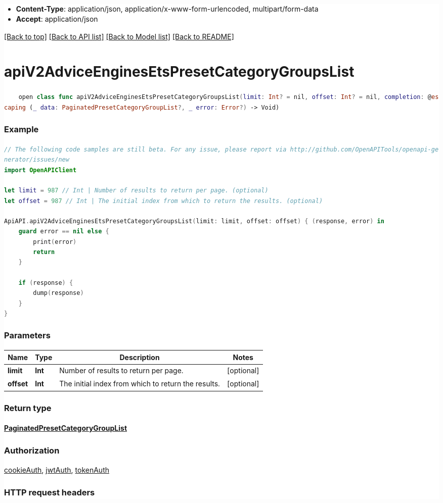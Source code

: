  - **Content-Type**: application/json, application/x-www-form-urlencoded, multipart/form-data
 - **Accept**: application/json

[[Back to top]](#) [[Back to API list]](../README.md#documentation-for-api-endpoints) [[Back to Model list]](../README.md#documentation-for-models) [[Back to README]](../README.md)

# **apiV2AdviceEnginesEtsPresetCategoryGroupsList**
```swift
    open class func apiV2AdviceEnginesEtsPresetCategoryGroupsList(limit: Int? = nil, offset: Int? = nil, completion: @escaping (_ data: PaginatedPresetCategoryGroupList?, _ error: Error?) -> Void)
```



### Example
```swift
// The following code samples are still beta. For any issue, please report via http://github.com/OpenAPITools/openapi-generator/issues/new
import OpenAPIClient

let limit = 987 // Int | Number of results to return per page. (optional)
let offset = 987 // Int | The initial index from which to return the results. (optional)

ApiAPI.apiV2AdviceEnginesEtsPresetCategoryGroupsList(limit: limit, offset: offset) { (response, error) in
    guard error == nil else {
        print(error)
        return
    }

    if (response) {
        dump(response)
    }
}
```

### Parameters

Name | Type | Description  | Notes
------------- | ------------- | ------------- | -------------
 **limit** | **Int** | Number of results to return per page. | [optional] 
 **offset** | **Int** | The initial index from which to return the results. | [optional] 

### Return type

[**PaginatedPresetCategoryGroupList**](PaginatedPresetCategoryGroupList.md)

### Authorization

[cookieAuth](../README.md#cookieAuth), [jwtAuth](../README.md#jwtAuth), [tokenAuth](../README.md#tokenAuth)

### HTTP request headers
